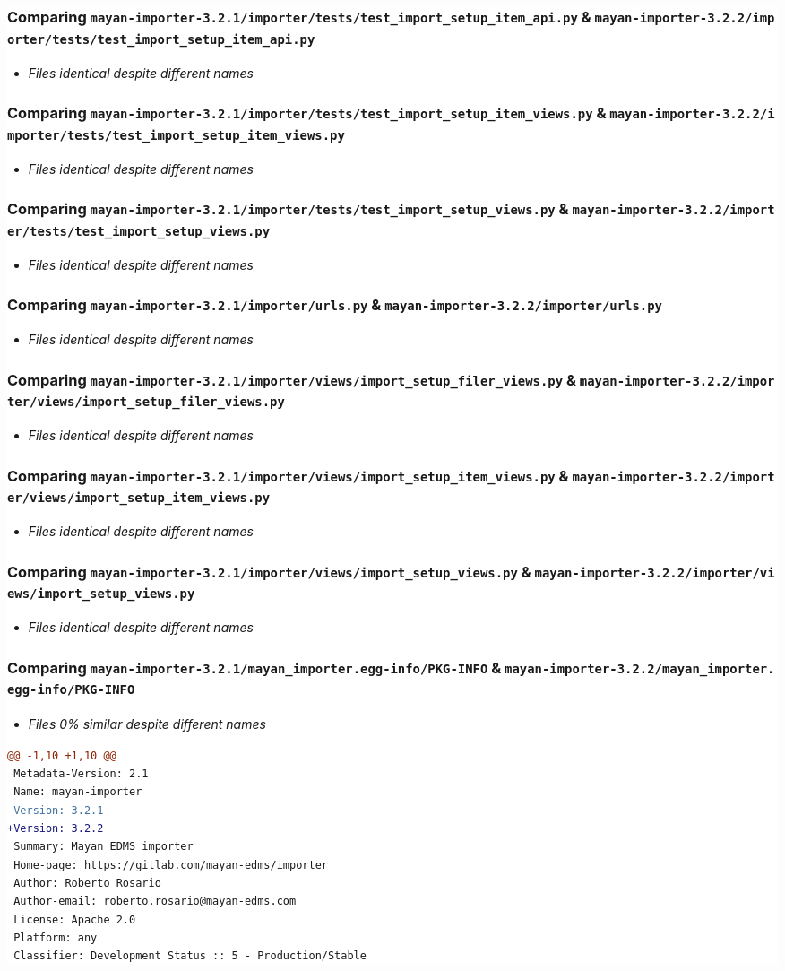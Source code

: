 ### Comparing `mayan-importer-3.2.1/importer/tests/test_import_setup_item_api.py` & `mayan-importer-3.2.2/importer/tests/test_import_setup_item_api.py`

 * *Files identical despite different names*

### Comparing `mayan-importer-3.2.1/importer/tests/test_import_setup_item_views.py` & `mayan-importer-3.2.2/importer/tests/test_import_setup_item_views.py`

 * *Files identical despite different names*

### Comparing `mayan-importer-3.2.1/importer/tests/test_import_setup_views.py` & `mayan-importer-3.2.2/importer/tests/test_import_setup_views.py`

 * *Files identical despite different names*

### Comparing `mayan-importer-3.2.1/importer/urls.py` & `mayan-importer-3.2.2/importer/urls.py`

 * *Files identical despite different names*

### Comparing `mayan-importer-3.2.1/importer/views/import_setup_filer_views.py` & `mayan-importer-3.2.2/importer/views/import_setup_filer_views.py`

 * *Files identical despite different names*

### Comparing `mayan-importer-3.2.1/importer/views/import_setup_item_views.py` & `mayan-importer-3.2.2/importer/views/import_setup_item_views.py`

 * *Files identical despite different names*

### Comparing `mayan-importer-3.2.1/importer/views/import_setup_views.py` & `mayan-importer-3.2.2/importer/views/import_setup_views.py`

 * *Files identical despite different names*

### Comparing `mayan-importer-3.2.1/mayan_importer.egg-info/PKG-INFO` & `mayan-importer-3.2.2/mayan_importer.egg-info/PKG-INFO`

 * *Files 0% similar despite different names*

```diff
@@ -1,10 +1,10 @@
 Metadata-Version: 2.1
 Name: mayan-importer
-Version: 3.2.1
+Version: 3.2.2
 Summary: Mayan EDMS importer
 Home-page: https://gitlab.com/mayan-edms/importer
 Author: Roberto Rosario
 Author-email: roberto.rosario@mayan-edms.com
 License: Apache 2.0
 Platform: any
 Classifier: Development Status :: 5 - Production/Stable
```
